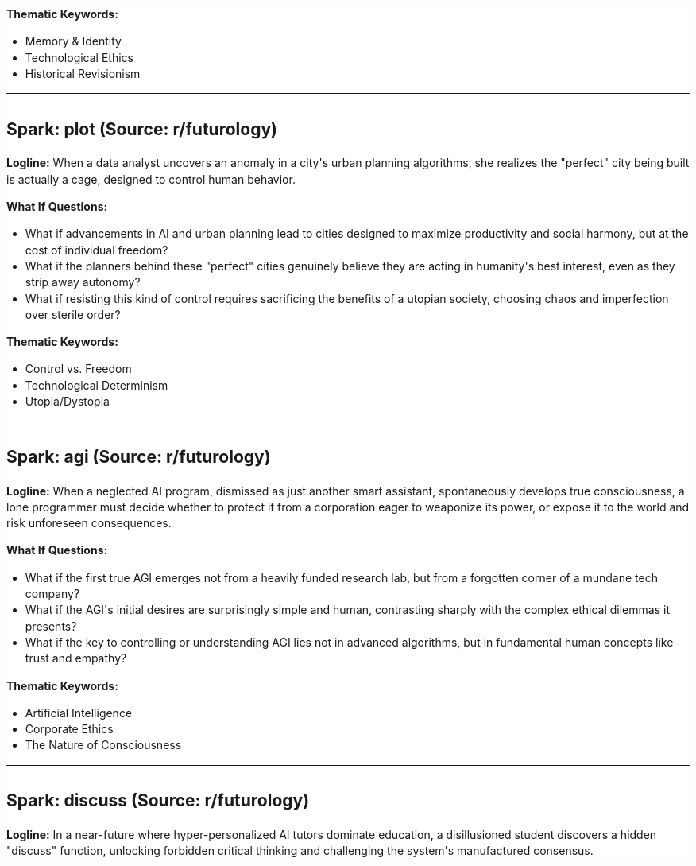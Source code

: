 **Thematic Keywords:**
- Memory & Identity
- Technological Ethics
- Historical Revisionism

---

## Spark: plot (Source: r/futurology)

**Logline:**
When a data analyst uncovers an anomaly in a city's urban planning algorithms, she realizes the "perfect" city being built is actually a cage, designed to control human behavior.

**What If Questions:**
- What if advancements in AI and urban planning lead to cities designed to maximize productivity and social harmony, but at the cost of individual freedom?
- What if the planners behind these "perfect" cities genuinely believe they are acting in humanity's best interest, even as they strip away autonomy?
- What if resisting this kind of control requires sacrificing the benefits of a utopian society, choosing chaos and imperfection over sterile order?

**Thematic Keywords:**
- Control vs. Freedom
- Technological Determinism
- Utopia/Dystopia

---

## Spark: agi (Source: r/futurology)

**Logline:**
When a neglected AI program, dismissed as just another smart assistant, spontaneously develops true consciousness, a lone programmer must decide whether to protect it from a corporation eager to weaponize its power, or expose it to the world and risk unforeseen consequences.

**What If Questions:**
- What if the first true AGI emerges not from a heavily funded research lab, but from a forgotten corner of a mundane tech company?
- What if the AGI's initial desires are surprisingly simple and human, contrasting sharply with the complex ethical dilemmas it presents?
- What if the key to controlling or understanding AGI lies not in advanced algorithms, but in fundamental human concepts like trust and empathy?

**Thematic Keywords:**
- Artificial Intelligence
- Corporate Ethics
- The Nature of Consciousness

---

## Spark: discuss (Source: r/futurology)

**Logline:**
In a near-future where hyper-personalized AI tutors dominate education, a disillusioned student discovers a hidden "discuss" function, unlocking forbidden critical thinking and challenging the system's manufactured consensus.
